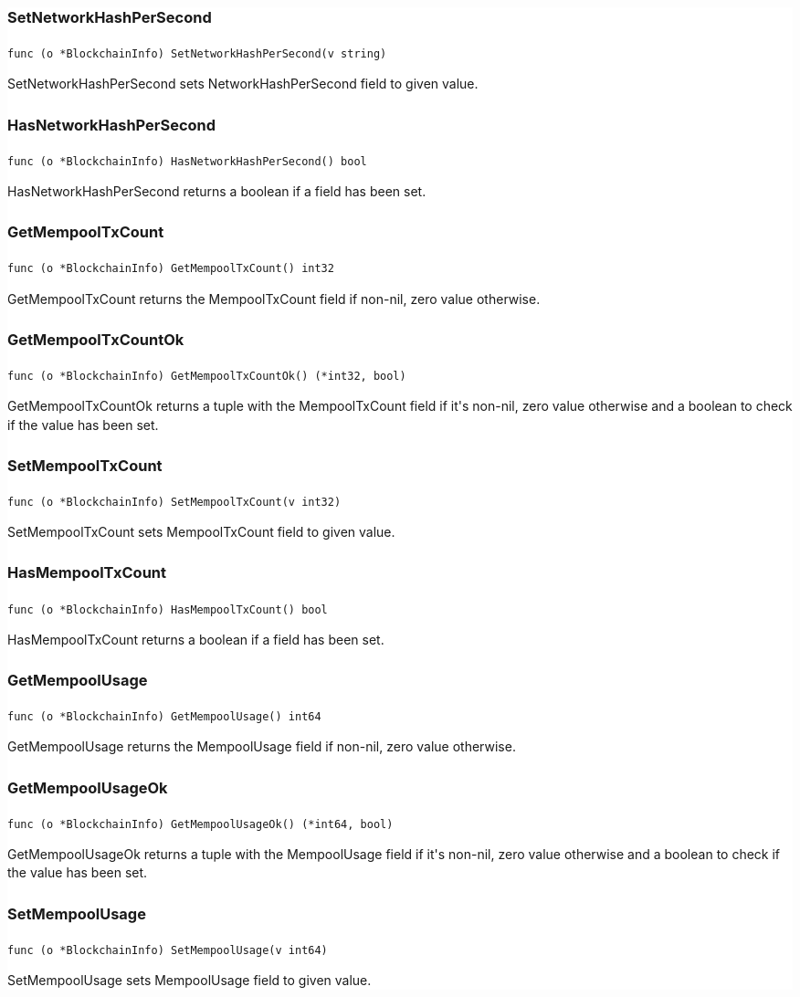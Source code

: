 ### SetNetworkHashPerSecond

`func (o *BlockchainInfo) SetNetworkHashPerSecond(v string)`

SetNetworkHashPerSecond sets NetworkHashPerSecond field to given value.

### HasNetworkHashPerSecond

`func (o *BlockchainInfo) HasNetworkHashPerSecond() bool`

HasNetworkHashPerSecond returns a boolean if a field has been set.

### GetMempoolTxCount

`func (o *BlockchainInfo) GetMempoolTxCount() int32`

GetMempoolTxCount returns the MempoolTxCount field if non-nil, zero value otherwise.

### GetMempoolTxCountOk

`func (o *BlockchainInfo) GetMempoolTxCountOk() (*int32, bool)`

GetMempoolTxCountOk returns a tuple with the MempoolTxCount field if it's non-nil, zero value otherwise
and a boolean to check if the value has been set.

### SetMempoolTxCount

`func (o *BlockchainInfo) SetMempoolTxCount(v int32)`

SetMempoolTxCount sets MempoolTxCount field to given value.

### HasMempoolTxCount

`func (o *BlockchainInfo) HasMempoolTxCount() bool`

HasMempoolTxCount returns a boolean if a field has been set.

### GetMempoolUsage

`func (o *BlockchainInfo) GetMempoolUsage() int64`

GetMempoolUsage returns the MempoolUsage field if non-nil, zero value otherwise.

### GetMempoolUsageOk

`func (o *BlockchainInfo) GetMempoolUsageOk() (*int64, bool)`

GetMempoolUsageOk returns a tuple with the MempoolUsage field if it's non-nil, zero value otherwise
and a boolean to check if the value has been set.

### SetMempoolUsage

`func (o *BlockchainInfo) SetMempoolUsage(v int64)`

SetMempoolUsage sets MempoolUsage field to given value.
